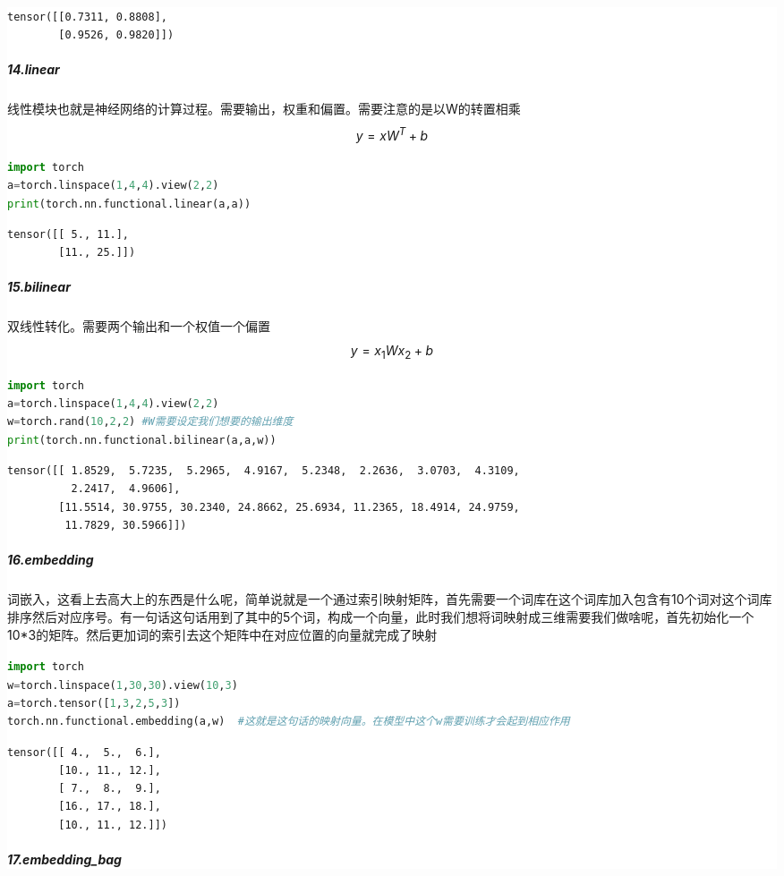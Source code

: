     tensor([[0.7311, 0.8808],
            [0.9526, 0.9820]])


##### 14.linear
线性模块也就是神经网络的计算过程。需要输出，权重和偏置。需要注意的是以W的转置相乘
$$y = xW^T + b$$


```python
import torch
a=torch.linspace(1,4,4).view(2,2)
print(torch.nn.functional.linear(a,a)) 
```

    tensor([[ 5., 11.],
            [11., 25.]])


##### 15.bilinear
双线性转化。需要两个输出和一个权值一个偏置
$$y = x_1 W x_2 + b$$


```python
import torch
a=torch.linspace(1,4,4).view(2,2)
w=torch.rand(10,2,2) #W需要设定我们想要的输出维度
print(torch.nn.functional.bilinear(a,a,w)) 
```

    tensor([[ 1.8529,  5.7235,  5.2965,  4.9167,  5.2348,  2.2636,  3.0703,  4.3109,
              2.2417,  4.9606],
            [11.5514, 30.9755, 30.2340, 24.8662, 25.6934, 11.2365, 18.4914, 24.9759,
             11.7829, 30.5966]])


##### 16.embedding
词嵌入，这看上去高大上的东西是什么呢，简单说就是一个通过索引映射矩阵，首先需要一个词库在这个词库加入包含有10个词对这个词库排序然后对应序号。有一句话这句话用到了其中的5个词，构成一个向量，此时我们想将词映射成三维需要我们做啥呢，首先初始化一个10\*3的矩阵。然后更加词的索引去这个矩阵中在对应位置的向量就完成了映射


```python
import torch
w=torch.linspace(1,30,30).view(10,3)
a=torch.tensor([1,3,2,5,3])
torch.nn.functional.embedding(a,w)  #这就是这句话的映射向量。在模型中这个w需要训练才会起到相应作用
```




    tensor([[ 4.,  5.,  6.],
            [10., 11., 12.],
            [ 7.,  8.,  9.],
            [16., 17., 18.],
            [10., 11., 12.]])



##### 17.embedding_bag 
